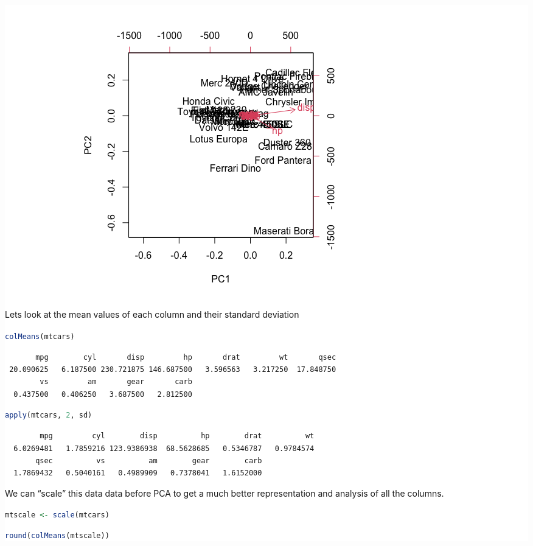 ![](lab08_mini_project_files/figure-commonmark/unnamed-chunk-12-1.png)

Lets look at the mean values of each column and their standard deviation

``` r
colMeans(mtcars)
```

           mpg        cyl       disp         hp       drat         wt       qsec 
     20.090625   6.187500 230.721875 146.687500   3.596563   3.217250  17.848750 
            vs         am       gear       carb 
      0.437500   0.406250   3.687500   2.812500 

``` r
apply(mtcars, 2, sd)
```

            mpg         cyl        disp          hp        drat          wt 
      6.0269481   1.7859216 123.9386938  68.5628685   0.5346787   0.9784574 
           qsec          vs          am        gear        carb 
      1.7869432   0.5040161   0.4989909   0.7378041   1.6152000 

We can “scale” this data data before PCA to get a much better
representation and analysis of all the columns.

``` r
mtscale <- scale(mtcars)
```

``` r
round(colMeans(mtscale))
```
